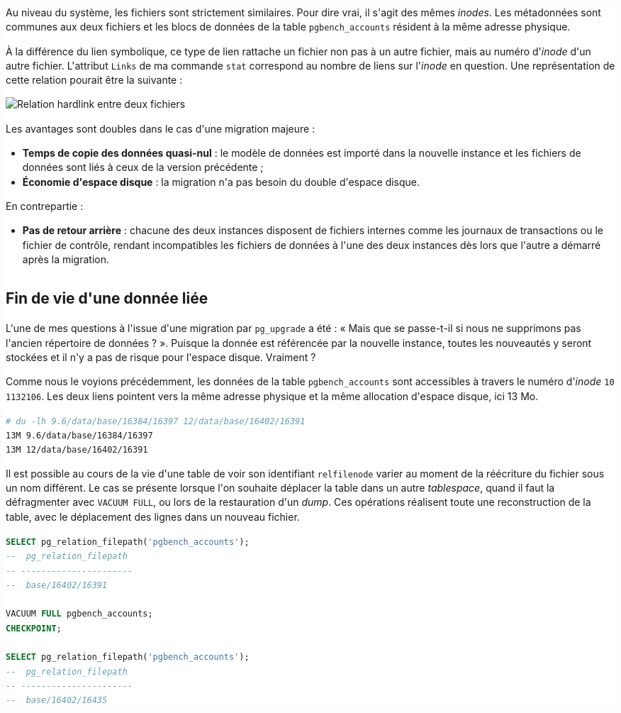 Au niveau du système, les fichiers sont strictement similaires. Pour dire vrai, 
il s'agit des mêmes _inodes_. Les métadonnées sont communes aux deux fichiers et 
les blocs de données de la table `pgbench_accounts` résident à la même adresse 
physique.

À la différence du lien symbolique, ce type de lien rattache un fichier non pas 
à un autre fichier, mais au numéro d'_inode_ d'un autre fichier. L'attribut 
`Links` de ma commande `stat` correspond au nombre de liens sur l'_inode_ en 
question. Une représentation de cette relation pourait être la suivante :



![Relation hardlink entre deux fichiers](/img/posts/2020-04-23-hardlink-pgbench_accounts.png)

Les avantages sont doubles dans le cas d'une migration majeure :

- **Temps de copie des données quasi-nul** : le modèle de données est importé dans 
la nouvelle instance et les fichiers de données sont liés à ceux de la version 
précédente ;
- **Économie d'espace disque** : la migration n'a pas besoin du double d'espace 
disque.

En contrepartie :

- **Pas de retour arrière** : chacune des deux instances disposent de fichiers 
internes comme les journaux de transactions ou le fichier de contrôle, rendant 
incompatibles les fichiers de données à l'une des deux instances dès lors que 
l'autre a démarré après la migration.


## Fin de vie d'une donnée liée

L'une de mes questions à l'issue d'une migration par `pg_upgrade` a été : « Mais 
que se passe-t-il si nous ne supprimons pas l'ancien répertoire de données ? ». 
Puisque la donnée est référencée par la nouvelle instance, toutes les nouveautés 
y seront stockées et il n'y a pas de risque pour l'espace disque. Vraiment ?

Comme nous le voyions précédemment, les données de la table `pgbench_accounts` 
sont accessibles à travers le numéro d'_inode_ `101132106`. Les deux liens 
pointent vers la même adresse physique et la même allocation d'espace disque, 
ici 13 Mo.

```sh
# du -lh 9.6/data/base/16384/16397 12/data/base/16402/16391
13M	9.6/data/base/16384/16397
13M	12/data/base/16402/16391
```

Il est possible au cours de la vie d'une table de voir son identifiant `relfilenode` 
varier au moment de la réécriture du fichier sous un nom différent. Le cas se
présente lorsque l'on souhaite déplacer la table dans un autre _tablespace_, 
quand il faut la défragmenter avec `VACUUM FULL`, ou lors de la restauration 
d'un _dump_. Ces opérations réalisent toute une reconstruction de la table, avec 
le déplacement des lignes dans un nouveau fichier.

```sql
SELECT pg_relation_filepath('pgbench_accounts');
--  pg_relation_filepath 
-- ----------------------
--  base/16402/16391

VACUUM FULL pgbench_accounts;
CHECKPOINT;

SELECT pg_relation_filepath('pgbench_accounts');
--  pg_relation_filepath 
-- ----------------------
--  base/16402/16435
```
